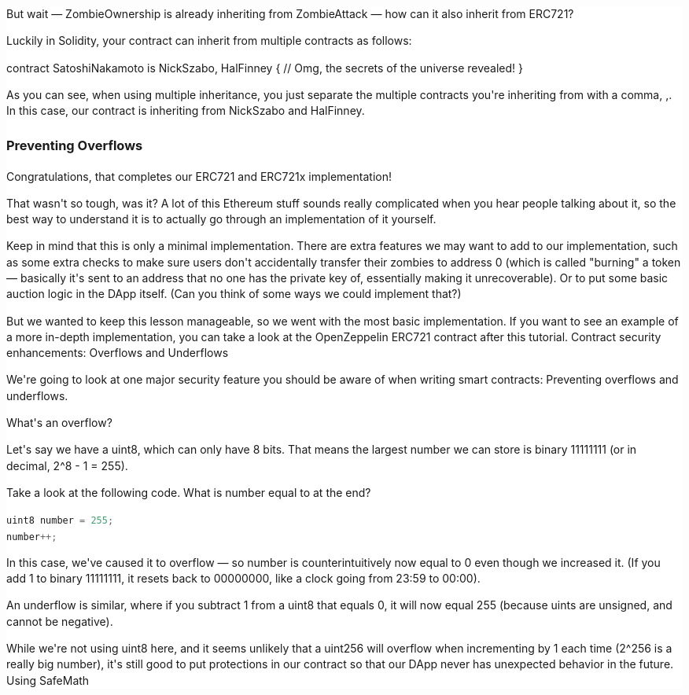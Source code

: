 But wait — ZombieOwnership is already inheriting from ZombieAttack — how can it also inherit from ERC721?

Luckily in Solidity, your contract can inherit from multiple contracts as follows:

contract SatoshiNakamoto is NickSzabo, HalFinney {
  // Omg, the secrets of the universe revealed!
}

As you can see, when using multiple inheritance, you just separate the multiple contracts you're inheriting from with a comma, ,. In this case, our contract is inheriting from NickSzabo and HalFinney.

### Preventing Overflows

Congratulations, that completes our ERC721 and ERC721x implementation!

That wasn't so tough, was it? A lot of this Ethereum stuff sounds really complicated when you hear people talking about it, so the best way to understand it is to actually go through an implementation of it yourself.

Keep in mind that this is only a minimal implementation. There are extra features we may want to add to our implementation, such as some extra checks to make sure users don't accidentally transfer their zombies to address 0 (which is called "burning" a token — basically it's sent to an address that no one has the private key of, essentially making it unrecoverable). Or to put some basic auction logic in the DApp itself. (Can you think of some ways we could implement that?)

But we wanted to keep this lesson manageable, so we went with the most basic implementation. If you want to see an example of a more in-depth implementation, you can take a look at the OpenZeppelin ERC721 contract after this tutorial.
Contract security enhancements: Overflows and Underflows

We're going to look at one major security feature you should be aware of when writing smart contracts: Preventing overflows and underflows.

What's an overflow?

Let's say we have a uint8, which can only have 8 bits. That means the largest number we can store is binary 11111111 (or in decimal, 2^8 - 1 = 255).

Take a look at the following code. What is number equal to at the end?

```javascript
uint8 number = 255;
number++;
```

In this case, we've caused it to overflow — so number is counterintuitively now equal to 0 even though we increased it. (If you add 1 to binary 11111111, it resets back to 00000000, like a clock going from 23:59 to 00:00).

An underflow is similar, where if you subtract 1 from a uint8 that equals 0, it will now equal 255 (because uints are unsigned, and cannot be negative).

While we're not using uint8 here, and it seems unlikely that a uint256 will overflow when incrementing by 1 each time (2^256 is a really big number), it's still good to put protections in our contract so that our DApp never has unexpected behavior in the future.
Using SafeMath
